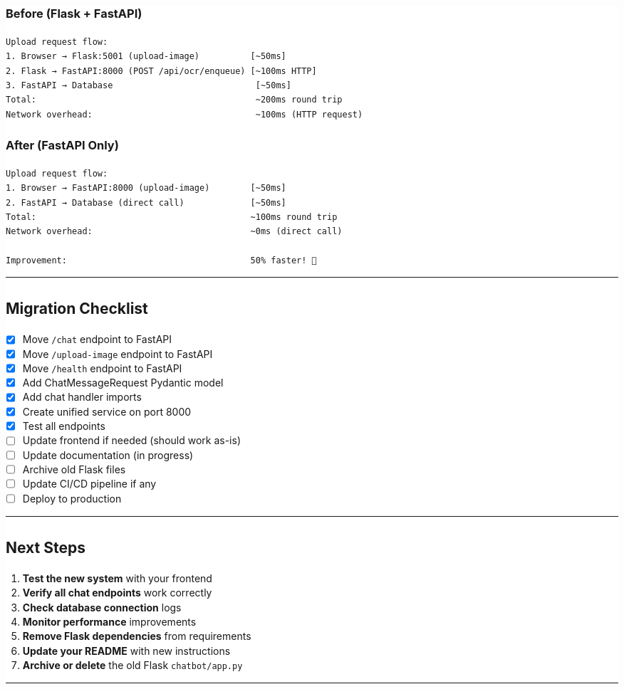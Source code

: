 ### Before (Flask + FastAPI)

```
Upload request flow:
1. Browser → Flask:5001 (upload-image)          [~50ms]
2. Flask → FastAPI:8000 (POST /api/ocr/enqueue) [~100ms HTTP]
3. FastAPI → Database                            [~50ms]
Total:                                           ~200ms round trip
Network overhead:                                ~100ms (HTTP request)
```

### After (FastAPI Only)

```
Upload request flow:
1. Browser → FastAPI:8000 (upload-image)        [~50ms]
2. FastAPI → Database (direct call)             [~50ms]
Total:                                          ~100ms round trip
Network overhead:                               ~0ms (direct call)

Improvement:                                    50% faster! 🚀
```

---

## Migration Checklist

- [x] Move `/chat` endpoint to FastAPI
- [x] Move `/upload-image` endpoint to FastAPI
- [x] Move `/health` endpoint to FastAPI
- [x] Add ChatMessageRequest Pydantic model
- [x] Add chat handler imports
- [x] Create unified service on port 8000
- [x] Test all endpoints
- [ ] Update frontend if needed (should work as-is)
- [ ] Update documentation (in progress)
- [ ] Archive old Flask files
- [ ] Update CI/CD pipeline if any
- [ ] Deploy to production

---

## Next Steps

1. **Test the new system** with your frontend
2. **Verify all chat endpoints** work correctly
3. **Check database connection** logs
4. **Monitor performance** improvements
5. **Remove Flask dependencies** from requirements
6. **Update your README** with new instructions
7. **Archive or delete** the old Flask `chatbot/app.py`

---